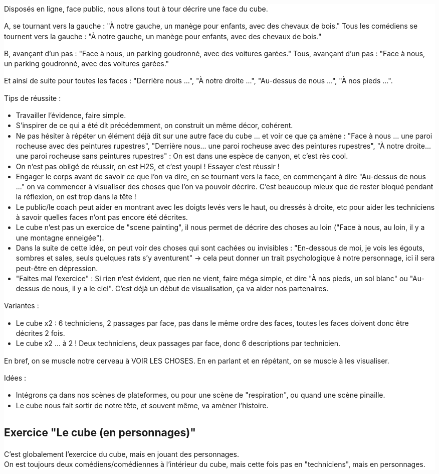 Disposés en ligne, face public, nous allons tout à tour décrire une face du cube.  

A, se tournant vers la gauche : "À notre gauche, un manège pour enfants, avec des chevaux de bois."
Tous les comédiens se tournent vers la gauche : "À notre gauche, un manège pour enfants, avec des chevaux de bois."

B, avançant d’un pas : "Face à nous, un parking goudronné, avec des voitures garées."
Tous, avançant d’un pas : "Face à nous, un parking goudronné, avec des voitures garées."

Et ainsi de suite pour toutes les faces : "Derrière nous ...", "À notre droite ...", "Au-dessus de nous ...", "À nos pieds ...".  

Tips de réussite :
- Travailler l’évidence, faire simple.  
- S’inspirer de ce qui a été dit précédemment, on construit un même décor, cohérent.  
- Ne pas hésiter à répéter un élément déjà dit sur une autre face du cube ... et voir ce que ça amène : "Face à nous ... une paroi rocheuse avec des peintures rupestres", "Derrière nous... une paroi rocheuse avec des peintures rupestres", "À notre droite... une paroi rocheuse sans peintures rupestres" : On est dans une espèce de canyon, et c’est rès cool.  
- On n’est pas obligé de réussir, on est H2S, et c’est youpi ! Essayer c’est réussir !  
- Engager le corps avant de savoir ce que l’on va dire, en se tournant vers la face, en commençant à dire "Au-dessus de nous ..." on va commencer à visualiser des choses que l’on va pouvoir décrire. C’est beaucoup mieux que de rester bloqué pendant la réflexion, on est trop dans la tête !  
- Le public/le coach peut aider en montrant avec les doigts levés vers le haut, ou dressés à droite, etc pour aider les techniciens à savoir quelles faces n’ont pas encore été décrites.  
- Le cube n’est pas un exercice de "scene painting", il nous permet de décrire des choses au loin ("Face à nous, au loin, il y a une montagne enneigée").  
- Dans la suite de cette idée, on peut voir des choses qui sont cachées ou invisibles : "En-dessous de moi, je vois les égouts, sombres et sales, seuls quelques rats s’y aventurent" -> cela peut donner un trait psychologique à notre personnage, ici il sera peut-être en dépression.  
- "Faites mal l’exercice" : Si rien n’est évident, que rien ne vient, faire méga simple, et dire "À nos pieds, un sol blanc" ou "Au-dessus de nous, il y a le ciel". C’est déjà un début de visualisation, ça va aider nos partenaires.  

Variantes :
- Le cube x2 : 6 techniciens, 2 passages par face, pas dans le même ordre des faces, toutes les faces doivent donc être décrites 2 fois.  
- Le cube x2 ... à 2 ! Deux techniciens, deux passages par face, donc 6 descriptions par technicien.  


En bref, on se muscle notre cerveau à VOIR LES CHOSES. En en parlant et en répétant, on se muscle à les visualiser.  

Idées :
- Intégrons ça dans nos scènes de plateformes, ou pour une scène de "respiration", ou quand une scène pinaille.  
- Le cube nous fait sortir de notre tête, et souvent même, va amèner l’histoire.  


## Exercice "Le cube (en personnages)"
C’est globalement l’exercice du cube, mais en jouant des personnages.  
On est toujours deux comédiens/comédiennes à l’intérieur du cube, mais cette fois pas en "techniciens", mais en personnages.  
